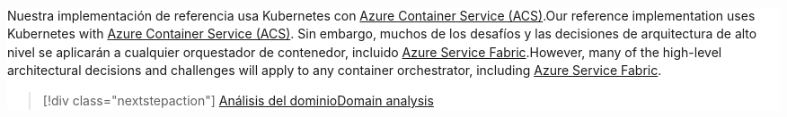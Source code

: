 <span data-ttu-id="c195a-203">Nuestra implementación de referencia usa Kubernetes con [Azure Container Service (ACS)](/azure/container-service/kubernetes/).</span><span class="sxs-lookup"><span data-stu-id="c195a-203">Our reference implementation uses Kubernetes with [Azure Container Service (ACS)](/azure/container-service/kubernetes/).</span></span> <span data-ttu-id="c195a-204">Sin embargo, muchos de los desafíos y las decisiones de arquitectura de alto nivel se aplicarán a cualquier orquestador de contenedor, incluido [Azure Service Fabric](/azure/service-fabric/).</span><span class="sxs-lookup"><span data-stu-id="c195a-204">However, many of the high-level architectural decisions and challenges will apply to any container orchestrator, including [Azure Service Fabric](/azure/service-fabric/).</span></span> 

> [!div class="nextstepaction"]
> [<span data-ttu-id="c195a-205">Análisis del dominio</span><span class="sxs-lookup"><span data-stu-id="c195a-205">Domain analysis</span></span>](./domain-analysis.md)




[drone-ri]: https://github.com/mspnp/microservices-reference-implementation
